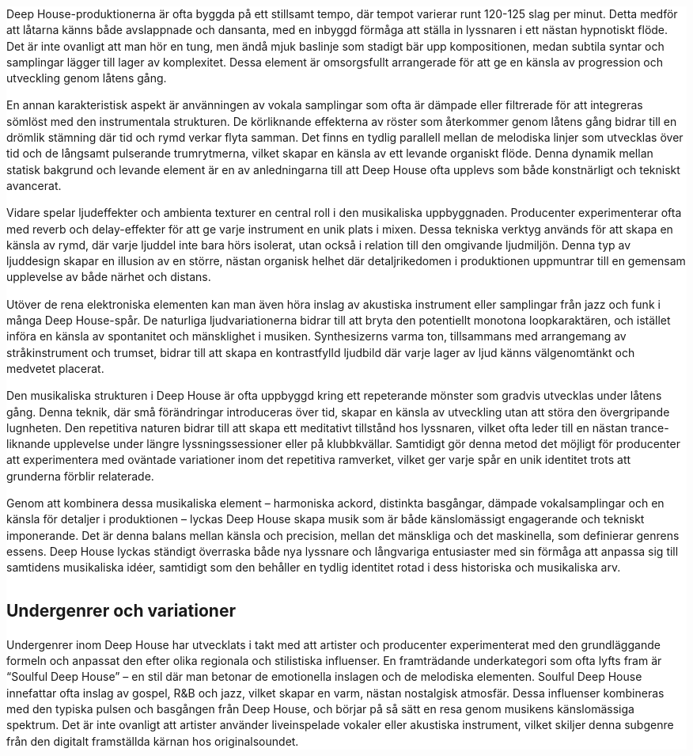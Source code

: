 Deep House-produktionerna är ofta byggda på ett stillsamt tempo, där tempot varierar runt 120-125 slag per minut. Detta medför att låtarna känns både avslappnade och dansanta, med en inbyggd förmåga att ställa in lyssnaren i ett nästan hypnotiskt flöde. Det är inte ovanligt att man hör en tung, men ändå mjuk baslinje som stadigt bär upp kompositionen, medan subtila syntar och samplingar lägger till lager av komplexitet. Dessa element är omsorgsfullt arrangerade för att ge en känsla av progression och utveckling genom låtens gång. 

En annan karakteristisk aspekt är använningen av vokala samplingar som ofta är dämpade eller filtrerade för att integreras sömlöst med den instrumentala strukturen. De körliknande effekterna av röster som återkommer genom låtens gång bidrar till en drömlik stämning där tid och rymd verkar flyta samman. Det finns en tydlig parallell mellan de melodiska linjer som utvecklas över tid och de långsamt pulserande trumrytmerna, vilket skapar en känsla av ett levande organiskt flöde. Denna dynamik mellan statisk bakgrund och levande element är en av anledningarna till att Deep House ofta upplevs som både konstnärligt och tekniskt avancerat.

Vidare spelar ljudeffekter och ambienta texturer en central roll i den musikaliska uppbyggnaden. Producenter experimenterar ofta med reverb och delay-effekter för att ge varje instrument en unik plats i mixen. Dessa tekniska verktyg används för att skapa en känsla av rymd, där varje ljuddel inte bara hörs isolerat, utan också i relation till den omgivande ljudmiljön. Denna typ av ljuddesign skapar en illusion av en större, nästan organisk helhet där detaljrikedomen i produktionen uppmuntrar till en gemensam upplevelse av både närhet och distans.

Utöver de rena elektroniska elementen kan man även höra inslag av akustiska instrument eller samplingar från jazz och funk i många Deep House-spår. De naturliga ljudvariationerna bidrar till att bryta den potentiellt monotona loopkaraktären, och istället införa en känsla av spontanitet och mänsklighet i musiken. Synthesizerns varma ton, tillsammans med arrangemang av stråkinstrument och trumset, bidrar till att skapa en kontrastfylld ljudbild där varje lager av ljud känns välgenomtänkt och medvetet placerat. 

Den musikaliska strukturen i Deep House är ofta uppbyggd kring ett repeterande mönster som gradvis utvecklas under låtens gång. Denna teknik, där små förändringar introduceras över tid, skapar en känsla av utveckling utan att störa den övergripande lugnheten. Den repetitiva naturen bidrar till att skapa ett meditativt tillstånd hos lyssnaren, vilket ofta leder till en nästan trance-liknande upplevelse under längre lyssningssessioner eller på klubbkvällar. Samtidigt gör denna metod det möjligt för producenter att experimentera med oväntade variationer inom det repetitiva ramverket, vilket ger varje spår en unik identitet trots att grunderna förblir relaterade.

Genom att kombinera dessa musikaliska element – harmoniska ackord, distinkta basgångar, dämpade vokalsamplingar och en känsla för detaljer i produktionen – lyckas Deep House skapa musik som är både känslomässigt engagerande och tekniskt imponerande. Det är denna balans mellan känsla och precision, mellan det mänskliga och det maskinella, som definierar genrens essens. Deep House lyckas ständigt överraska både nya lyssnare och långvariga entusiaster med sin förmåga att anpassa sig till samtidens musikaliska idéer, samtidigt som den behåller en tydlig identitet rotad i dess historiska och musikaliska arv.


## Undergenrer och variationer

Undergenrer inom Deep House har utvecklats i takt med att artister och producenter experimenterat med den grundläggande formeln och anpassat den efter olika regionala och stilistiska influenser. En framträdande underkategori som ofta lyfts fram är “Soulful Deep House” – en stil där man betonar de emotionella inslagen och de melodiska elementen. Soulful Deep House innefattar ofta inslag av gospel, R&B och jazz, vilket skapar en varm, nästan nostalgisk atmosfär. Dessa influenser kombineras med den typiska pulsen och basgången från Deep House, och börjar på så sätt en resa genom musikens känslomässiga spektrum. Det är inte ovanligt att artister använder liveinspelade vokaler eller akustiska instrument, vilket skiljer denna subgenre från den digitalt framställda kärnan hos originalsoundet. 
